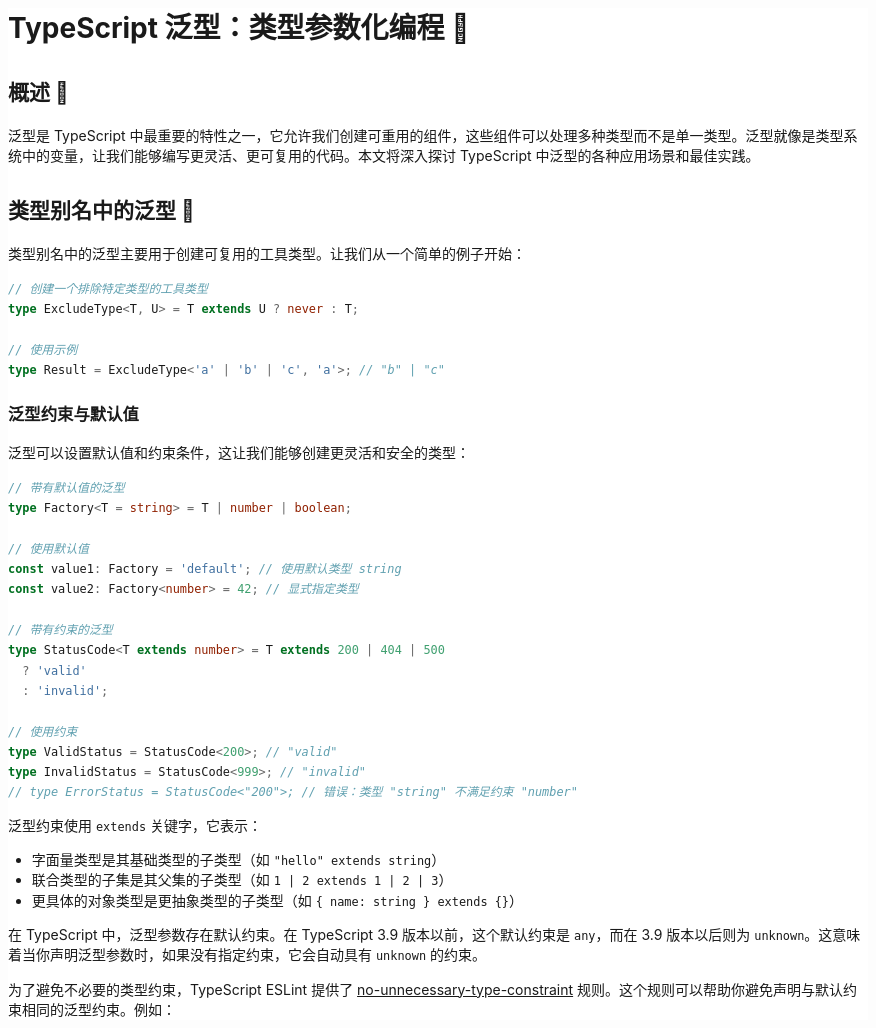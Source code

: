# TypeScript 泛型：类型参数化编程 🧩

## 概述 🌟

泛型是 TypeScript 中最重要的特性之一，它允许我们创建可重用的组件，这些组件可以处理多种类型而不是单一类型。泛型就像是类型系统中的变量，让我们能够编写更灵活、更可复用的代码。本文将深入探讨 TypeScript 中泛型的各种应用场景和最佳实践。

## 类型别名中的泛型 🔄

类型别名中的泛型主要用于创建可复用的工具类型。让我们从一个简单的例子开始：

```typescript
// 创建一个排除特定类型的工具类型
type ExcludeType<T, U> = T extends U ? never : T;

// 使用示例
type Result = ExcludeType<'a' | 'b' | 'c', 'a'>; // "b" | "c"
```

### 泛型约束与默认值

泛型可以设置默认值和约束条件，这让我们能够创建更灵活和安全的类型：

```typescript
// 带有默认值的泛型
type Factory<T = string> = T | number | boolean;

// 使用默认值
const value1: Factory = 'default'; // 使用默认类型 string
const value2: Factory<number> = 42; // 显式指定类型

// 带有约束的泛型
type StatusCode<T extends number> = T extends 200 | 404 | 500
  ? 'valid'
  : 'invalid';

// 使用约束
type ValidStatus = StatusCode<200>; // "valid"
type InvalidStatus = StatusCode<999>; // "invalid"
// type ErrorStatus = StatusCode<"200">; // 错误：类型 "string" 不满足约束 "number"
```

泛型约束使用 `extends` 关键字，它表示：

- 字面量类型是其基础类型的子类型（如 `"hello" extends string`）
- 联合类型的子集是其父集的子类型（如 `1 | 2 extends 1 | 2 | 3`）
- 更具体的对象类型是更抽象类型的子类型（如 `{ name: string } extends {}`）

在 TypeScript 中，泛型参数存在默认约束。在 TypeScript 3.9 版本以前，这个默认约束是 `any`，而在 3.9 版本以后则为 `unknown`。这意味着当你声明泛型参数时，如果没有指定约束，它会自动具有 `unknown` 的约束。

为了避免不必要的类型约束，TypeScript ESLint 提供了 [no-unnecessary-type-constraint](https://typescript-eslint.io/rules/no-unnecessary-type-constraint/) 规则。这个规则可以帮助你避免声明与默认约束相同的泛型约束。例如：
